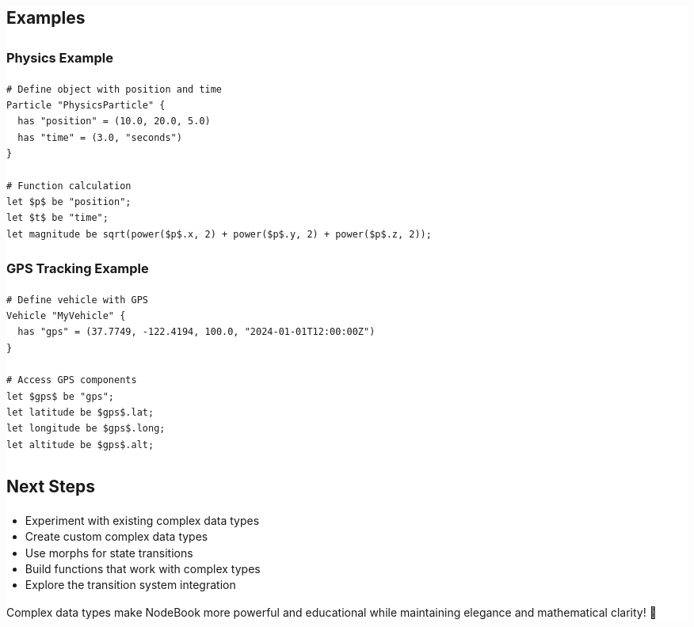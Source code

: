 ## Examples

### Physics Example
```
# Define object with position and time
Particle "PhysicsParticle" {
  has "position" = (10.0, 20.0, 5.0)
  has "time" = (3.0, "seconds")
}

# Function calculation
let $p$ be "position";
let $t$ be "time";
let magnitude be sqrt(power($p$.x, 2) + power($p$.y, 2) + power($p$.z, 2));
```

### GPS Tracking Example
```
# Define vehicle with GPS
Vehicle "MyVehicle" {
  has "gps" = (37.7749, -122.4194, 100.0, "2024-01-01T12:00:00Z")
}

# Access GPS components
let $gps$ be "gps";
let latitude be $gps$.lat;
let longitude be $gps$.long;
let altitude be $gps$.alt;
```

## Next Steps
- Experiment with existing complex data types
- Create custom complex data types
- Use morphs for state transitions
- Build functions that work with complex types
- Explore the transition system integration

Complex data types make NodeBook more powerful and educational while maintaining elegance and mathematical clarity! 🚀
